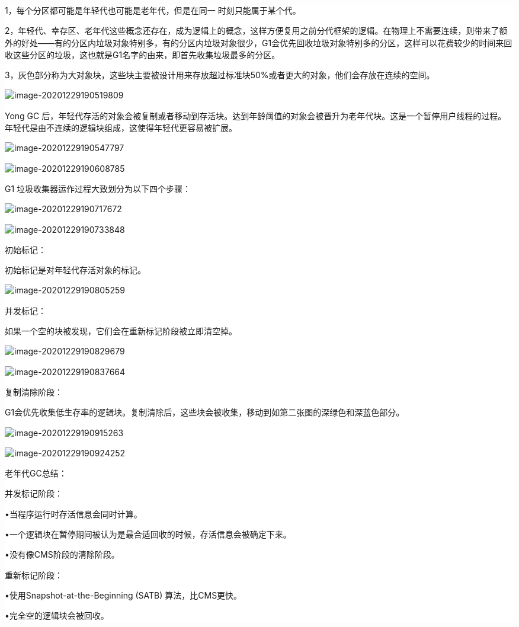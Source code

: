 1，每个分区都可能是年轻代也可能是老年代，但是在同一 时刻只能属于某个代。

2，年轻代、幸存区、老年代这些概念还存在，成为逻辑上的概念，这样方便复用之前分代框架的逻辑。在物理上不需要连续，则带来了额外的好处——有的分区内垃圾对象特别多，有的分区内垃圾对象很少，G1会优先回收垃圾对象特别多的分区，这样可以花费较少的时间来回收这些分区的垃圾，这也就是G1名字的由来，即首先收集垃圾最多的分区。 

3，灰色部分称为大对象块，这些块主要被设计用来存放超过标准块50%或者更大的对象，他们会存放在连续的空间。

![image-20201229190519809](https://tva1.sinaimg.cn/large/0081Kckwly1gm4xm8jd1tj30m20fiae6.jpg)

Yong GC 后，年轻代存活的对象会被复制或者移动到存活块。达到年龄阈值的对象会被晋升为老年代块。这是一个暂停用户线程的过程。年轻代是由不连续的逻辑块组成，这使得年轻代更容易被扩展。

![image-20201229190547797](https://tva1.sinaimg.cn/large/0081Kckwgy1gm4xmykxapj30iy0d6778.jpg)

![image-20201229190608785](https://tva1.sinaimg.cn/large/0081Kckwgy1gm4xn33bkmj30k80dkmz9.jpg)

G1 垃圾收集器运作过程大致划分为以下四个步骤：

![image-20201229190717672](https://tva1.sinaimg.cn/large/0081Kckwly1gm4xob6qurj30k409tgsz.jpg)

![image-20201229190733848](https://tva1.sinaimg.cn/large/0081Kckwly1gm4xokbu0nj312c0aaaqp.jpg)

初始标记：

初始标记是对年轻代存活对象的标记。

![image-20201229190805259](https://tva1.sinaimg.cn/large/0081Kckwly1gm4xp3wtx9j30lw0eun4c.jpg)

并发标记：

如果一个空的块被发现，它们会在重新标记阶段被立即清空掉。

![image-20201229190829679](https://tva1.sinaimg.cn/large/0081Kckwly1gm4xpj068sj30js0dqjtz.jpg)

![image-20201229190837664](https://tva1.sinaimg.cn/large/0081Kckwly1gm4xpokvlyj30kq0dq764.jpg)

复制清除阶段：

G1会优先收集低生存率的逻辑块。复制清除后，这些块会被收集，移动到如第二张图的深绿色和深蓝色部分。

![image-20201229190915263](https://tva1.sinaimg.cn/large/0081Kckwly1gm4xqbmau7j30n00eeq7k.jpg)

![image-20201229190924252](https://tva1.sinaimg.cn/large/0081Kckwly1gm4xqh24xbj30l40ekacf.jpg)

老年代GC总结：

并发标记阶段：

•当程序运行时存活信息会同时计算。

•一个逻辑块在暂停期间被认为是最合适回收的时候，存活信息会被确定下来。

•没有像CMS阶段的清除阶段。

重新标记阶段：

•使用Snapshot-at-the-Beginning (SATB) 算法，比CMS更快。

•完全空的逻辑块会被回收。
